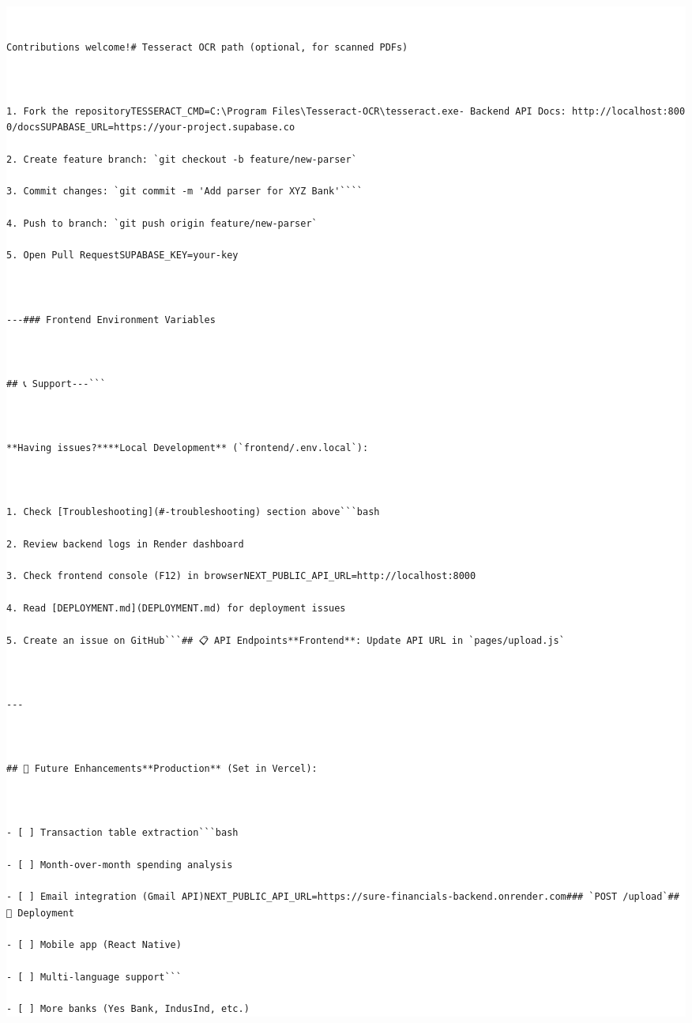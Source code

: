 ``````


Contributions welcome!# Tesseract OCR path (optional, for scanned PDFs)



1. Fork the repositoryTESSERACT_CMD=C:\Program Files\Tesseract-OCR\tesseract.exe- Backend API Docs: http://localhost:8000/docsSUPABASE_URL=https://your-project.supabase.co

2. Create feature branch: `git checkout -b feature/new-parser`

3. Commit changes: `git commit -m 'Add parser for XYZ Bank'````

4. Push to branch: `git push origin feature/new-parser`

5. Open Pull RequestSUPABASE_KEY=your-key



---### Frontend Environment Variables



## 📞 Support---```



**Having issues?****Local Development** (`frontend/.env.local`):



1. Check [Troubleshooting](#-troubleshooting) section above```bash

2. Review backend logs in Render dashboard

3. Check frontend console (F12) in browserNEXT_PUBLIC_API_URL=http://localhost:8000

4. Read [DEPLOYMENT.md](DEPLOYMENT.md) for deployment issues

5. Create an issue on GitHub```## 📋 API Endpoints**Frontend**: Update API URL in `pages/upload.js`



---



## 🎯 Future Enhancements**Production** (Set in Vercel):



- [ ] Transaction table extraction```bash

- [ ] Month-over-month spending analysis

- [ ] Email integration (Gmail API)NEXT_PUBLIC_API_URL=https://sure-financials-backend.onrender.com### `POST /upload`## 🚀 Deployment

- [ ] Mobile app (React Native)

- [ ] Multi-language support```

- [ ] More banks (Yes Bank, IndusInd, etc.)
``````